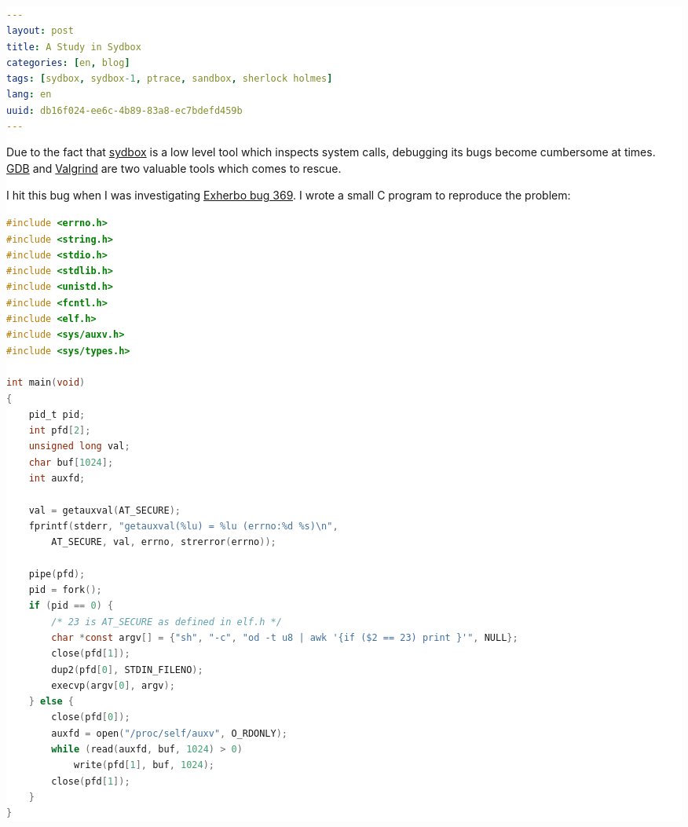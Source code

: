 ```yaml
---
layout: post
title: A Study in Sydbox
categories: [en, blog]
tags: [sydbox, sydbox-1, ptrace, sandbox, sherlock holmes]
lang: en
uuid: db16f024-ee6c-4b89-83a8-ec7bdefd459b
---
```


Due to the fact that [sydbox][sydbox_1] is a low level tool which inspects
system calls, debugging its bugs become cumbersome at times. [GDB][gdb] and
[Valgrind][valgrind] are two valuable tools which comes to rescue.

I hit this bug when I was investigating [Exherbo bug 369][exherbo_bug_369]. I
wrote a small C program to reproduce the problem:

~~~ c
#include <errno.h>
#include <string.h>
#include <stdio.h>
#include <stdlib.h>
#include <unistd.h>
#include <fcntl.h>
#include <elf.h>
#include <sys/auxv.h>
#include <sys/types.h>

int main(void)
{
    pid_t pid;
    int pfd[2];
    unsigned long val;
    char buf[1024];
    int auxfd;

    val = getauxval(AT_SECURE);
    fprintf(stderr, "getauxval(%lu) = %lu (errno:%d %s)\n",
        AT_SECURE, val, errno, strerror(errno));

    pipe(pfd);
    pid = fork();
    if (pid == 0) {
        /* 23 is AT_SECURE as defined in elf.h */
        char *const argv[] = {"sh", "-c", "od -t u8 | awk '{if ($2 == 23) print }'", NULL};
        close(pfd[1]);
        dup2(pfd[0], STDIN_FILENO);
        execvp(argv[0], argv);
    } else {
        close(pfd[0]);
        auxfd = open("/proc/self/auxv", O_RDONLY);
        while (read(auxfd, buf, 1024) > 0)
            write(pfd[1], buf, 1024);
        close(pfd[1]);
    }
}
~~~


[sydbox_1]: http://git.exherbo.org/sydbox-1.git/
[gdb]: http://www.sourceware.org/gdb/
[valgrind]: http://valgrind.org/
[gcc]: http://gcc.gnu.org/
[strace]: http://sourceforge.net/projects/strace/
[exherbo_bug_369]: https://bugs.exherbo.org/show_bug.cgi?id=369
[keruspe]: http://www.imagination-land.org/
[pinktrace_glibc_fix]: http://git.exherbo.org/sydbox-1.git/commit/?id=e1aa0310946cd4c36259485d67804fb24fd79278
[glibc_siginfo_commit]: http://www.sourceware.org/git/?p=glibc.git;a=commit;h=521c6785e1fc94d1f501743e9a40af9e02797df3
[sourceforge_strace_devel_patch]: http://sourceforge.net/p/strace/mailman/message/31441642/
[lxr]: http://lxr.linux.no/
[linux_fs_exec_c]: http://lxr.linux.no/#linux+v3.11.1/fs/exec.c#L1665
[yama_restricts_ptrace]: http://git.kernel.org/cgit/linux/kernel/git/torvalds/linux.git/commit/?id=2d514487faf188938a4ee4fb3464eeecfbdcf8eb
[ia64]: http://en.wikipedia.org/wiki/Itanium
[man_process_vm_readv]: http://man7.org/linux/man-pages/man2/process_vm_readv.2.html
[arch_linux]: https://www.archlinux.org/
[exherbo]: http://www.exherbo.org/
[ozgur_yazilim]: http://www.ozguryazilim.com.tr/
[pinktrace]: http://git.exherbo.org/sydbox-1.git/tree/pinktrace
[verbose_logging]: http://dev.exherbo.org/~alip/sydbox/sydbox.html#logging
[git_format_patch]: https://www.kernel.org/pub/software/scm/git/docs/git-format-patch.html
[cgdb]: http://cgdb.github.io/
[magic_commands]: http://dev.exherbo.org/~alip/sydbox/sydbox.html#configuration
[gdb_reverse_debugging]: http://www.gnu.org/s/gdb/news/reversible.html